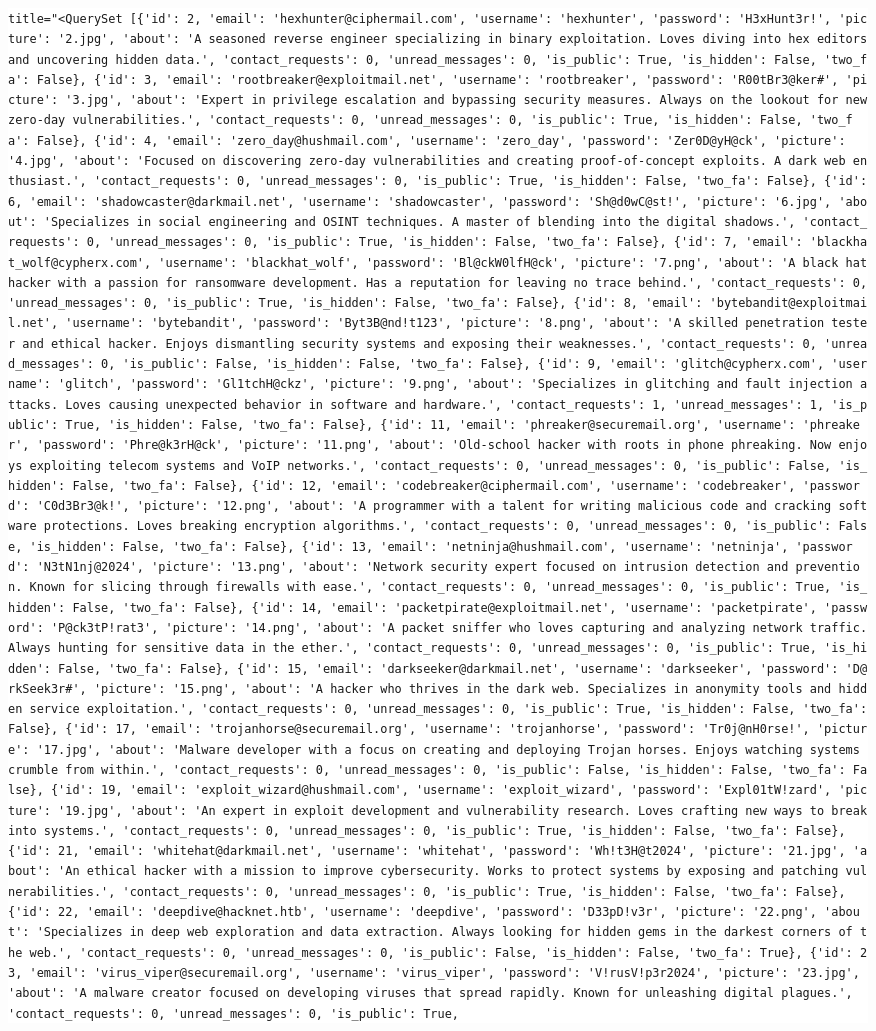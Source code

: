 ```code
title="<QuerySet [{'id': 2, 'email': 'hexhunter@ciphermail.com', 'username': 'hexhunter', 'password': 'H3xHunt3r!', 'picture': '2.jpg', 'about': 'A seasoned reverse engineer specializing in binary exploitation. Loves diving into hex editors and uncovering hidden data.', 'contact_requests': 0, 'unread_messages': 0, 'is_public': True, 'is_hidden': False, 'two_fa': False}, {'id': 3, 'email': 'rootbreaker@exploitmail.net', 'username': 'rootbreaker', 'password': 'R00tBr3@ker#', 'picture': '3.jpg', 'about': 'Expert in privilege escalation and bypassing security measures. Always on the lookout for new zero-day vulnerabilities.', 'contact_requests': 0, 'unread_messages': 0, 'is_public': True, 'is_hidden': False, 'two_fa': False}, {'id': 4, 'email': 'zero_day@hushmail.com', 'username': 'zero_day', 'password': 'Zer0D@yH@ck', 'picture': '4.jpg', 'about': 'Focused on discovering zero-day vulnerabilities and creating proof-of-concept exploits. A dark web enthusiast.', 'contact_requests': 0, 'unread_messages': 0, 'is_public': True, 'is_hidden': False, 'two_fa': False}, {'id': 6, 'email': 'shadowcaster@darkmail.net', 'username': 'shadowcaster', 'password': 'Sh@d0wC@st!', 'picture': '6.jpg', 'about': 'Specializes in social engineering and OSINT techniques. A master of blending into the digital shadows.', 'contact_requests': 0, 'unread_messages': 0, 'is_public': True, 'is_hidden': False, 'two_fa': False}, {'id': 7, 'email': 'blackhat_wolf@cypherx.com', 'username': 'blackhat_wolf', 'password': 'Bl@ckW0lfH@ck', 'picture': '7.png', 'about': 'A black hat hacker with a passion for ransomware development. Has a reputation for leaving no trace behind.', 'contact_requests': 0, 'unread_messages': 0, 'is_public': True, 'is_hidden': False, 'two_fa': False}, {'id': 8, 'email': 'bytebandit@exploitmail.net', 'username': 'bytebandit', 'password': 'Byt3B@nd!t123', 'picture': '8.png', 'about': 'A skilled penetration tester and ethical hacker. Enjoys dismantling security systems and exposing their weaknesses.', 'contact_requests': 0, 'unread_messages': 0, 'is_public': False, 'is_hidden': False, 'two_fa': False}, {'id': 9, 'email': 'glitch@cypherx.com', 'username': 'glitch', 'password': 'Gl1tchH@ckz', 'picture': '9.png', 'about': 'Specializes in glitching and fault injection attacks. Loves causing unexpected behavior in software and hardware.', 'contact_requests': 1, 'unread_messages': 1, 'is_public': True, 'is_hidden': False, 'two_fa': False}, {'id': 11, 'email': 'phreaker@securemail.org', 'username': 'phreaker', 'password': 'Phre@k3rH@ck', 'picture': '11.png', 'about': 'Old-school hacker with roots in phone phreaking. Now enjoys exploiting telecom systems and VoIP networks.', 'contact_requests': 0, 'unread_messages': 0, 'is_public': False, 'is_hidden': False, 'two_fa': False}, {'id': 12, 'email': 'codebreaker@ciphermail.com', 'username': 'codebreaker', 'password': 'C0d3Br3@k!', 'picture': '12.png', 'about': 'A programmer with a talent for writing malicious code and cracking software protections. Loves breaking encryption algorithms.', 'contact_requests': 0, 'unread_messages': 0, 'is_public': False, 'is_hidden': False, 'two_fa': False}, {'id': 13, 'email': 'netninja@hushmail.com', 'username': 'netninja', 'password': 'N3tN1nj@2024', 'picture': '13.png', 'about': 'Network security expert focused on intrusion detection and prevention. Known for slicing through firewalls with ease.', 'contact_requests': 0, 'unread_messages': 0, 'is_public': True, 'is_hidden': False, 'two_fa': False}, {'id': 14, 'email': 'packetpirate@exploitmail.net', 'username': 'packetpirate', 'password': 'P@ck3tP!rat3', 'picture': '14.png', 'about': 'A packet sniffer who loves capturing and analyzing network traffic. Always hunting for sensitive data in the ether.', 'contact_requests': 0, 'unread_messages': 0, 'is_public': True, 'is_hidden': False, 'two_fa': False}, {'id': 15, 'email': 'darkseeker@darkmail.net', 'username': 'darkseeker', 'password': 'D@rkSeek3r#', 'picture': '15.png', 'about': 'A hacker who thrives in the dark web. Specializes in anonymity tools and hidden service exploitation.', 'contact_requests': 0, 'unread_messages': 0, 'is_public': True, 'is_hidden': False, 'two_fa': False}, {'id': 17, 'email': 'trojanhorse@securemail.org', 'username': 'trojanhorse', 'password': 'Tr0j@nH0rse!', 'picture': '17.jpg', 'about': 'Malware developer with a focus on creating and deploying Trojan horses. Enjoys watching systems crumble from within.', 'contact_requests': 0, 'unread_messages': 0, 'is_public': False, 'is_hidden': False, 'two_fa': False}, {'id': 19, 'email': 'exploit_wizard@hushmail.com', 'username': 'exploit_wizard', 'password': 'Expl01tW!zard', 'picture': '19.jpg', 'about': 'An expert in exploit development and vulnerability research. Loves crafting new ways to break into systems.', 'contact_requests': 0, 'unread_messages': 0, 'is_public': True, 'is_hidden': False, 'two_fa': False}, {'id': 21, 'email': 'whitehat@darkmail.net', 'username': 'whitehat', 'password': 'Wh!t3H@t2024', 'picture': '21.jpg', 'about': 'An ethical hacker with a mission to improve cybersecurity. Works to protect systems by exposing and patching vulnerabilities.', 'contact_requests': 0, 'unread_messages': 0, 'is_public': True, 'is_hidden': False, 'two_fa': False}, {'id': 22, 'email': 'deepdive@hacknet.htb', 'username': 'deepdive', 'password': 'D33pD!v3r', 'picture': '22.png', 'about': 'Specializes in deep web exploration and data extraction. Always looking for hidden gems in the darkest corners of the web.', 'contact_requests': 0, 'unread_messages': 0, 'is_public': False, 'is_hidden': False, 'two_fa': True}, {'id': 23, 'email': 'virus_viper@securemail.org', 'username': 'virus_viper', 'password': 'V!rusV!p3r2024', 'picture': '23.jpg', 'about': 'A malware creator focused on developing viruses that spread rapidly. Known for unleashing digital plagues.', 'contact_requests': 0, 'unread_messages': 0, 'is_public': True,
```